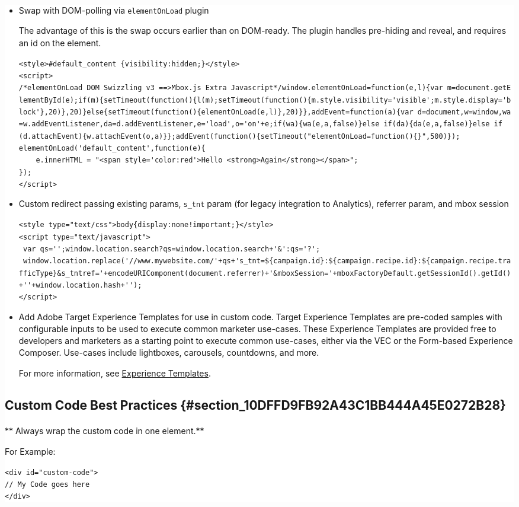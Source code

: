 * Swap with DOM-polling via `elementOnLoad` plugin

  The advantage of this is the swap occurs earlier than on DOM-ready. The plugin handles pre-hiding and reveal, and requires an id on the element.

  ```
  <style>#default_content {visibility:hidden;}</style> 
  <script> 
  /*elementOnLoad DOM Swizzling v3 ==>Mbox.js Extra Javascript*/window.elementOnLoad=function(e,l){var m=document.getElementById(e);if(m){setTimeout(function(){l(m);setTimeout(function(){m.style.visibility='visible';m.style.display='block'},20)},20)}else{setTimeout(function(){elementOnLoad(e,l)},20)}},addEvent=function(a){var d=document,w=window,wa=w.addEventListener,da=d.addEventListener,e='load',o='on'+e;if(wa){wa(e,a,false)}else if(da){da(e,a,false)}else if(d.attachEvent){w.attachEvent(o,a)}};addEvent(function(){setTimeout("elementOnLoad=function(){}",500)}); 
  elementOnLoad('default_content',function(e){ 
      e.innerHTML = "<span style='color:red'>Hello <strong>Again</strong></span>"; 
  }); 
  </script> 
  
  ```

* Custom redirect passing existing params, `s_tnt` param (for legacy integration to Analytics), referrer param, and mbox session

  ```
  <style type="text/css">body{display:none!important;}</style> 
  <script type="text/javascript"> 
   var qs='';window.location.search?qs=window.location.search+'&':qs='?'; 
   window.location.replace('//www.mywebsite.com/'+qs+'s_tnt=${campaign.id}:${campaign.recipe.id}:${campaign.recipe.trafficType}&s_tntref='+encodeURIComponent(document.referrer)+'&mboxSession='+mboxFactoryDefault.getSessionId().getId()+''+window.location.hash+''); 
  </script> 
  
  ```

* Add Adobe Target Experience Templates for use in custom code. Target Experience Templates are pre-coded samples with configurable inputs to be used to execute common marketer use-cases. These Experience Templates are provided free to developers and marketers as a starting point to execute common use-cases, either via the VEC or the Form-based Experience Composer. Use-cases include lightboxes, carousels, countdowns, and more.

  For more information, see [Experience Templates](../../../c-experiences/c-visual-experience-composer/c-vec-code-editor/c-experience-templates.md#concept_109BBD7EABC04DD39E6B7B1687786652).

## Custom Code Best Practices {#section_10DFFD9FB92A43C1BB444A45E0272B28}

** Always wrap the custom code in one element.**

For Example:

```
<div id="custom-code"> 
// My Code goes here 
</div>
```
